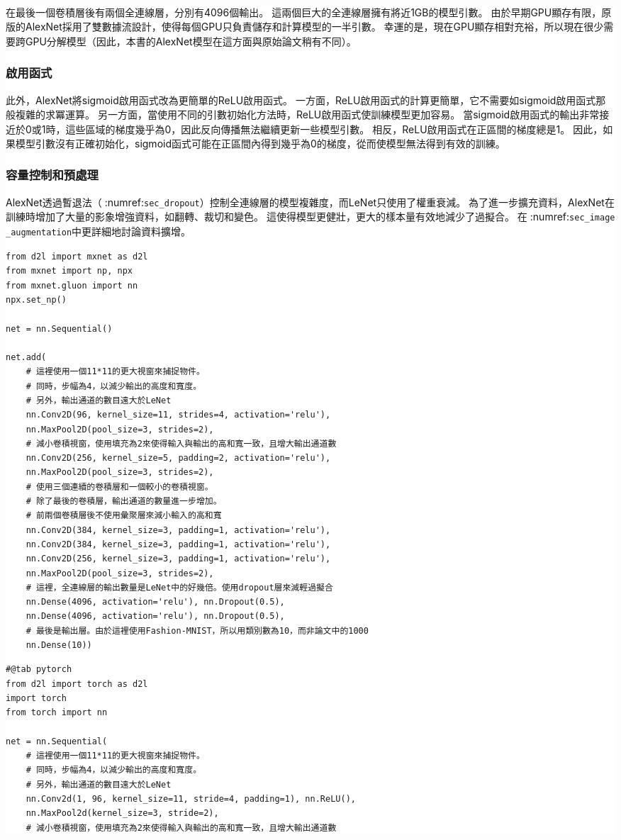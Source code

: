 在最後一個卷積層後有兩個全連線層，分別有4096個輸出。
這兩個巨大的全連線層擁有將近1GB的模型引數。
由於早期GPU顯存有限，原版的AlexNet採用了雙數據流設計，使得每個GPU只負責儲存和計算模型的一半引數。
幸運的是，現在GPU顯存相對充裕，所以現在很少需要跨GPU分解模型（因此，本書的AlexNet模型在這方面與原始論文稍有不同）。

### 啟用函式

此外，AlexNet將sigmoid啟用函式改為更簡單的ReLU啟用函式。
一方面，ReLU啟用函式的計算更簡單，它不需要如sigmoid啟用函式那般複雜的求冪運算。
另一方面，當使用不同的引數初始化方法時，ReLU啟用函式使訓練模型更加容易。
當sigmoid啟用函式的輸出非常接近於0或1時，這些區域的梯度幾乎為0，因此反向傳播無法繼續更新一些模型引數。
相反，ReLU啟用函式在正區間的梯度總是1。
因此，如果模型引數沒有正確初始化，sigmoid函式可能在正區間內得到幾乎為0的梯度，從而使模型無法得到有效的訓練。

### 容量控制和預處理

AlexNet透過暫退法（ :numref:`sec_dropout`）控制全連線層的模型複雜度，而LeNet只使用了權重衰減。
為了進一步擴充資料，AlexNet在訓練時增加了大量的影象增強資料，如翻轉、裁切和變色。
這使得模型更健壯，更大的樣本量有效地減少了過擬合。
在 :numref:`sec_image_augmentation`中更詳細地討論資料擴增。

```{.python .input}
from d2l import mxnet as d2l
from mxnet import np, npx
from mxnet.gluon import nn
npx.set_np()

net = nn.Sequential()

net.add(
    # 這裡使用一個11*11的更大視窗來捕捉物件。
    # 同時，步幅為4，以減少輸出的高度和寬度。
    # 另外，輸出通道的數目遠大於LeNet
    nn.Conv2D(96, kernel_size=11, strides=4, activation='relu'),
    nn.MaxPool2D(pool_size=3, strides=2),
    # 減小卷積視窗，使用填充為2來使得輸入與輸出的高和寬一致，且增大輸出通道數
    nn.Conv2D(256, kernel_size=5, padding=2, activation='relu'),
    nn.MaxPool2D(pool_size=3, strides=2),
    # 使用三個連續的卷積層和一個較小的卷積視窗。
    # 除了最後的卷積層，輸出通道的數量進一步增加。
    # 前兩個卷積層後不使用彙聚層來減小輸入的高和寬
    nn.Conv2D(384, kernel_size=3, padding=1, activation='relu'),
    nn.Conv2D(384, kernel_size=3, padding=1, activation='relu'),
    nn.Conv2D(256, kernel_size=3, padding=1, activation='relu'),
    nn.MaxPool2D(pool_size=3, strides=2),
    # 這裡，全連線層的輸出數量是LeNet中的好幾倍。使用dropout層來減輕過擬合
    nn.Dense(4096, activation='relu'), nn.Dropout(0.5),
    nn.Dense(4096, activation='relu'), nn.Dropout(0.5),
    # 最後是輸出層。由於這裡使用Fashion-MNIST，所以用類別數為10，而非論文中的1000
    nn.Dense(10))
```

```{.python .input}
#@tab pytorch
from d2l import torch as d2l
import torch
from torch import nn

net = nn.Sequential(
    # 這裡使用一個11*11的更大視窗來捕捉物件。
    # 同時，步幅為4，以減少輸出的高度和寬度。
    # 另外，輸出通道的數目遠大於LeNet
    nn.Conv2d(1, 96, kernel_size=11, stride=4, padding=1), nn.ReLU(),
    nn.MaxPool2d(kernel_size=3, stride=2),
    # 減小卷積視窗，使用填充為2來使得輸入與輸出的高和寬一致，且增大輸出通道數
```